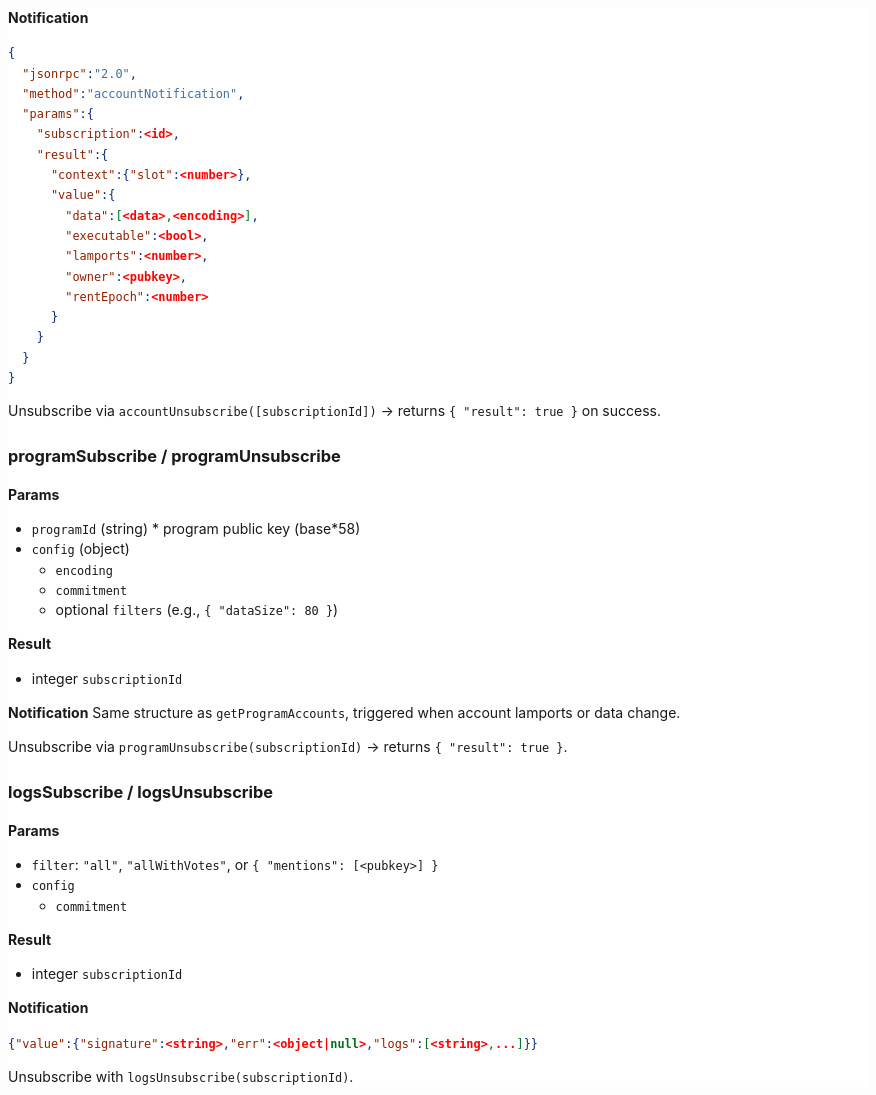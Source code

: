 **Notification**
```json
{
  "jsonrpc":"2.0",
  "method":"accountNotification",
  "params":{
    "subscription":<id>,
    "result":{
      "context":{"slot":<number>},
      "value":{
        "data":[<data>,<encoding>],
        "executable":<bool>,
        "lamports":<number>,
        "owner":<pubkey>,
        "rentEpoch":<number>
      }
    }
  }
}
```

Unsubscribe via `accountUnsubscribe([subscriptionId])` → returns `{ "result": true }` on success.

### programSubscribe / programUnsubscribe
**Params**
* `programId` (string) * program public key (base*58)
* `config` (object)
  * `encoding`
  * `commitment`
  * optional `filters` (e.g., `{ "dataSize": 80 }`)

**Result**
* integer `subscriptionId`

**Notification**
Same structure as `getProgramAccounts`, triggered when account lamports or data change.

Unsubscribe via `programUnsubscribe(subscriptionId)` → returns `{ "result": true }`.

### logsSubscribe / logsUnsubscribe
**Params**
* `filter`: `"all"`, `"allWithVotes"`, or `{ "mentions": [<pubkey>] }`
* `config`
  * `commitment`

**Result**
* integer `subscriptionId`

**Notification**
```json
{"value":{"signature":<string>,"err":<object|null>,"logs":[<string>,...]}}
```

Unsubscribe with `logsUnsubscribe(subscriptionId)`.
